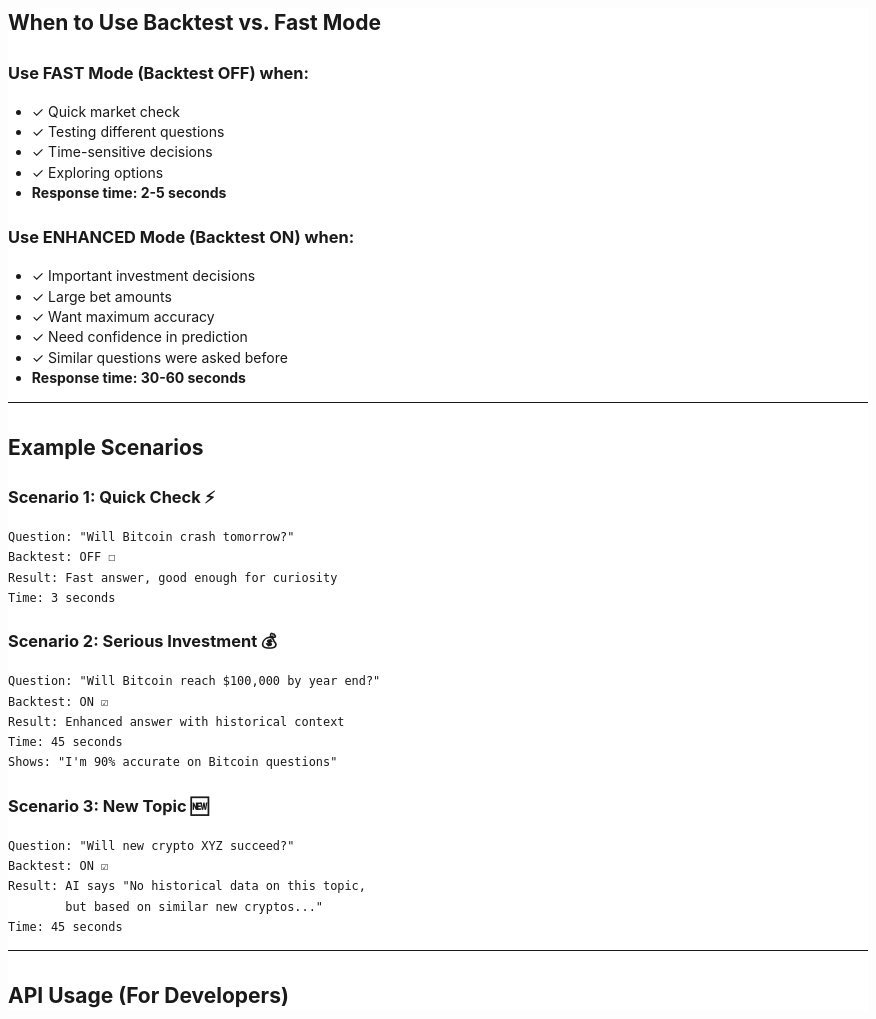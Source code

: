 
## When to Use Backtest vs. Fast Mode

### Use FAST Mode (Backtest OFF) when:
- ✓ Quick market check
- ✓ Testing different questions
- ✓ Time-sensitive decisions
- ✓ Exploring options
- **Response time: 2-5 seconds**

### Use ENHANCED Mode (Backtest ON) when:
- ✓ Important investment decisions
- ✓ Large bet amounts
- ✓ Want maximum accuracy
- ✓ Need confidence in prediction
- ✓ Similar questions were asked before
- **Response time: 30-60 seconds**

---

## Example Scenarios

### Scenario 1: Quick Check ⚡
```
Question: "Will Bitcoin crash tomorrow?"
Backtest: OFF ☐
Result: Fast answer, good enough for curiosity
Time: 3 seconds
```

### Scenario 2: Serious Investment 💰
```
Question: "Will Bitcoin reach $100,000 by year end?"
Backtest: ON ☑
Result: Enhanced answer with historical context
Time: 45 seconds
Shows: "I'm 90% accurate on Bitcoin questions"
```

### Scenario 3: New Topic 🆕
```
Question: "Will new crypto XYZ succeed?"
Backtest: ON ☑
Result: AI says "No historical data on this topic, 
        but based on similar new cryptos..."
Time: 45 seconds
```

---

## API Usage (For Developers)
